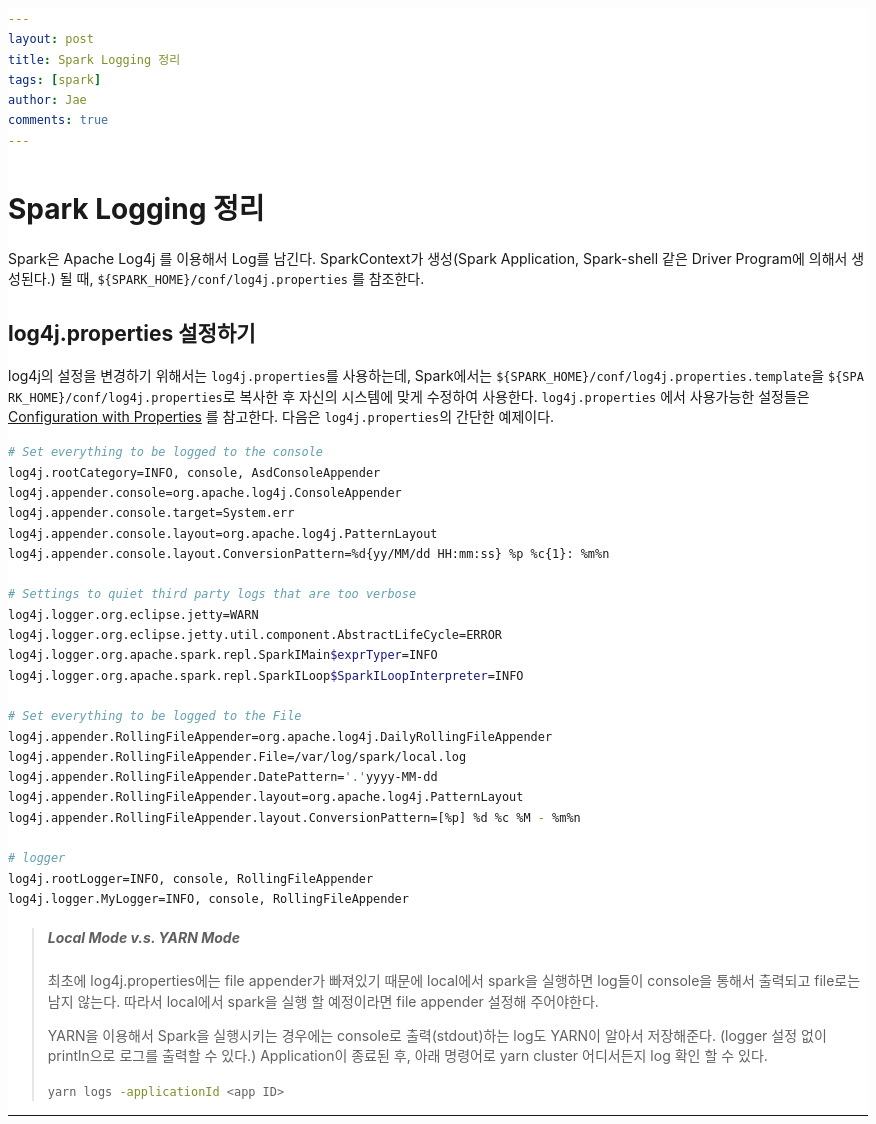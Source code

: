 ```yaml
---
layout: post
title: Spark Logging 정리
tags: [spark]
author: Jae
comments: true
---
```


# Spark Logging 정리

Spark은 Apache Log4j 를 이용해서 Log를 남긴다.
SparkContext가 생성(Spark Application, Spark-shell 같은 Driver Program에 의해서 생성된다.) 될 때, `${SPARK_HOME}/conf/log4j.properties` 를 참조한다.

## log4j.properties 설정하기

log4j의 설정을 변경하기 위해서는 `log4j.properties`를 사용하는데, Spark에서는 `${SPARK_HOME}/conf/log4j.properties.template`을 `${SPARK_HOME}/conf/log4j.properties`로 복사한 후 자신의 시스템에 맞게 수정하여 사용한다.
`log4j.properties` 에서 사용가능한 설정들은 [Configuration with Properties](https://logging.apache.org/log4j/2.x/manual/configuration.html#Properties) 를 참고한다.
다음은 `log4j.properties`의 간단한 예제이다.

```bash
# Set everything to be logged to the console
log4j.rootCategory=INFO, console, AsdConsoleAppender
log4j.appender.console=org.apache.log4j.ConsoleAppender
log4j.appender.console.target=System.err
log4j.appender.console.layout=org.apache.log4j.PatternLayout
log4j.appender.console.layout.ConversionPattern=%d{yy/MM/dd HH:mm:ss} %p %c{1}: %m%n

# Settings to quiet third party logs that are too verbose
log4j.logger.org.eclipse.jetty=WARN
log4j.logger.org.eclipse.jetty.util.component.AbstractLifeCycle=ERROR
log4j.logger.org.apache.spark.repl.SparkIMain$exprTyper=INFO
log4j.logger.org.apache.spark.repl.SparkILoop$SparkILoopInterpreter=INFO

# Set everything to be logged to the File
log4j.appender.RollingFileAppender=org.apache.log4j.DailyRollingFileAppender
log4j.appender.RollingFileAppender.File=/var/log/spark/local.log
log4j.appender.RollingFileAppender.DatePattern='.'yyyy-MM-dd
log4j.appender.RollingFileAppender.layout=org.apache.log4j.PatternLayout
log4j.appender.RollingFileAppender.layout.ConversionPattern=[%p] %d %c %M - %m%n

# logger
log4j.rootLogger=INFO, console, RollingFileAppender
log4j.logger.MyLogger=INFO, console, RollingFileAppender
```


> ##### Local Mode v.s. YARN Mode
> 최초에 log4j.properties에는 file appender가 빠져있기 때문에 local에서 spark을 실행하면 log들이 console을 통해서 출력되고 file로는 남지 않는다. 따라서 local에서 spark을 실행 할 예정이라면 file appender 설정해 주어야한다.
>
> YARN을 이용해서 Spark을 실행시키는 경우에는 console로 출력(stdout)하는 log도 YARN이 알아서 저장해준다. (logger 설정 없이 println으로 로그를 출력할 수 있다.)
Application이 종료된 후, 아래 명령어로 yarn cluster 어디서든지 log 확인 할 수 있다.
>```bash
>yarn logs -applicationId <app ID>
>```

---